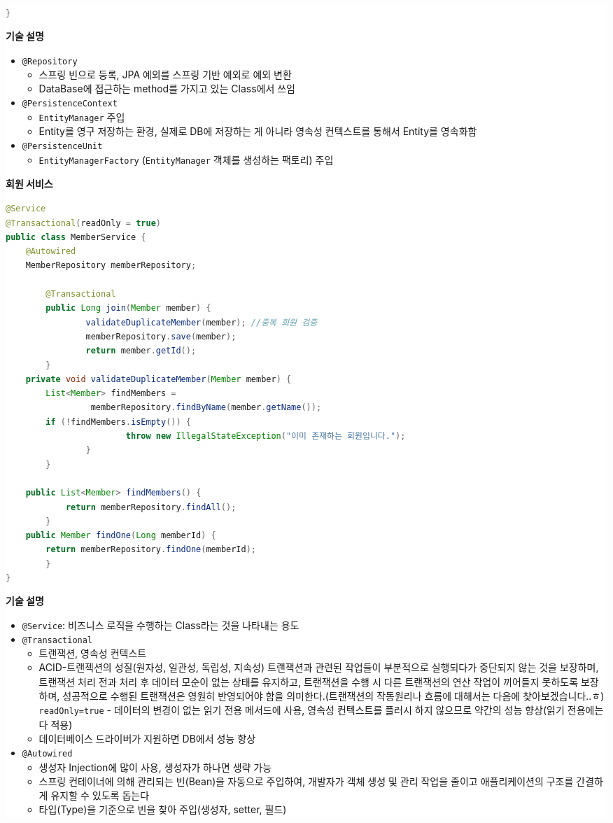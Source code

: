 ```java
}
```

**기술 설명**

- `@Repository`
    - 스프링 빈으로 등록, JPA 예외를 스프링 기반 예외로 예외 변환
    - DataBase에 접근하는 method를 가지고 있는 Class에서 쓰임
- `@PersistenceContext`
    - `EntityManager` 주입
    - Entity를 영구 저장하는 환경, 실제로 DB에 저장하는 게 아니라 영속성 컨텍스트를 통해서 Entity를 영속화함
- `@PersistenceUnit`
    - `EntityManagerFactory` (`EntityManager` 객체를 생성하는 팩토리) 주입

**회원 서비스**

```java
@Service
@Transactional(readOnly = true)
public class MemberService {
    @Autowired
    MemberRepository memberRepository;

		@Transactional
		public Long join(Member member) {
				validateDuplicateMember(member); //중복 회원 검증 
				memberRepository.save(member);
				return member.getId();
		}
    private void validateDuplicateMember(Member member) {
        List<Member> findMembers =
				 memberRepository.findByName(member.getName());
        if (!findMembers.isEmpty()) {
						throw new IllegalStateException("이미 존재하는 회원입니다."); 
				}
		}
		
    public List<Member> findMembers() {
		    return memberRepository.findAll();
		}
    public Member findOne(Long memberId) {
        return memberRepository.findOne(memberId);
		} 
}
```

**기술 설명**

- `@Service`: 비즈니스 로직을 수행하는 Class라는 것을 나타내는 용도
- `@Transactional`
    - 트랜잭션, 영속성 컨텍스트
    - ACID-트랜젝션의 성질(원자성, 일관성, 독립성, 지속성) 트랜잭션과 관련된 작업들이 부분적으로 실행되다가 중단되지 않는 것을 보장하며, 트랜잭션 처리 전과 처리 후 데이터 모순이 없는 상태를 유지하고, 트랜잭션을 수행 시 다른 트랜잭션의 연산 작업이 끼어들지 못하도록 보장하며, 성공적으로 수행된 트랜잭션은 영원히 반영되어야 함을 의미한다.(트랜잭션의 작동원리나 흐름에 대해서는 다음에 찾아보겠습니다..ㅎ)
    `readOnly=true` - 데이터의 변경이 없는 읽기 전용 메서드에 사용, 영속성 컨텍스트를 플러시 하지 않으므로 약간의 성능 향상(읽기 전용에는 다 적용)
    - 데이터베이스 드라이버가 지원하면 DB에서 성능 향상
- `@Autowired`
    - 생성자 Injection에 많이 사용, 생성자가 하나면 생략 가능
    - 스프링 컨테이너에 의해 관리되는 빈(Bean)을 자동으로 주입하여, 개발자가 객체 생성 및 관리 작업을 줄이고 애플리케이션의 구조를 간결하게 유지할 수 있도록 돕는다
    - 타입(Type)을 기준으로 빈을 찾아 주입(생성자, setter, 필드)
